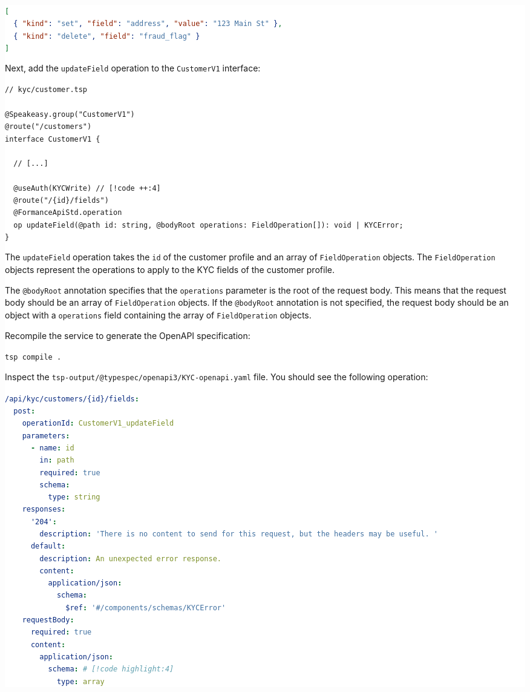 ```json
[
  { "kind": "set", "field": "address", "value": "123 Main St" },
  { "kind": "delete", "field": "fraud_flag" }
]
```

Next, add the `updateField` operation to the `CustomerV1` interface:

```typespec
// kyc/customer.tsp

@Speakeasy.group("CustomerV1")
@route("/customers")
interface CustomerV1 {
  
  // [...]

  @useAuth(KYCWrite) // [!code ++:4]
  @route("/{id}/fields")
  @FormanceApiStd.operation
  op updateField(@path id: string, @bodyRoot operations: FieldOperation[]): void | KYCError;
}
```

The `updateField` operation takes the `id` of the customer profile and an array of `FieldOperation` objects. The `FieldOperation` objects represent the operations to apply to the KYC fields of the customer profile.

The `@bodyRoot` annotation specifies that the `operations` parameter is the root of the request body. This means that the request body should be an array of `FieldOperation` objects. If the `@bodyRoot` annotation is not specified, the request body should be an object with a `operations` field containing the array of `FieldOperation` objects.

Recompile the service to generate the OpenAPI specification:

```bash
tsp compile .
```

Inspect the `tsp-output/@typespec/openapi3/KYC-openapi.yaml` file. You should see the following operation:

```yaml
/api/kyc/customers/{id}/fields:
  post:
    operationId: CustomerV1_updateField
    parameters:
      - name: id
        in: path
        required: true
        schema:
          type: string
    responses:
      '204':
        description: 'There is no content to send for this request, but the headers may be useful. '
      default:
        description: An unexpected error response.
        content:
          application/json:
            schema:
              $ref: '#/components/schemas/KYCError'
    requestBody:
      required: true
      content:
        application/json:
          schema: # [!code highlight:4]
            type: array
```